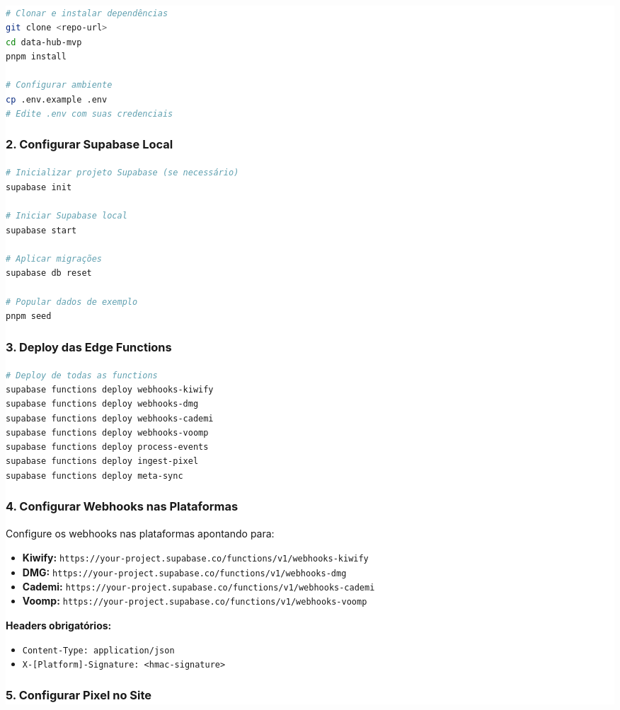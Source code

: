 ```bash
# Clonar e instalar dependências
git clone <repo-url>
cd data-hub-mvp
pnpm install

# Configurar ambiente
cp .env.example .env
# Edite .env com suas credenciais
```

### 2. Configurar Supabase Local

```bash
# Inicializar projeto Supabase (se necessário)
supabase init

# Iniciar Supabase local
supabase start

# Aplicar migrações
supabase db reset

# Popular dados de exemplo
pnpm seed
```

### 3. Deploy das Edge Functions

```bash
# Deploy de todas as functions
supabase functions deploy webhooks-kiwify
supabase functions deploy webhooks-dmg  
supabase functions deploy webhooks-cademi
supabase functions deploy webhooks-voomp
supabase functions deploy process-events
supabase functions deploy ingest-pixel
supabase functions deploy meta-sync
```

### 4. Configurar Webhooks nas Plataformas

Configure os webhooks nas plataformas apontando para:

- **Kiwify:** `https://your-project.supabase.co/functions/v1/webhooks-kiwify`
- **DMG:** `https://your-project.supabase.co/functions/v1/webhooks-dmg` 
- **Cademi:** `https://your-project.supabase.co/functions/v1/webhooks-cademi`
- **Voomp:** `https://your-project.supabase.co/functions/v1/webhooks-voomp`

**Headers obrigatórios:**
- `Content-Type: application/json`
- `X-[Platform]-Signature: <hmac-signature>`

### 5. Configurar Pixel no Site
